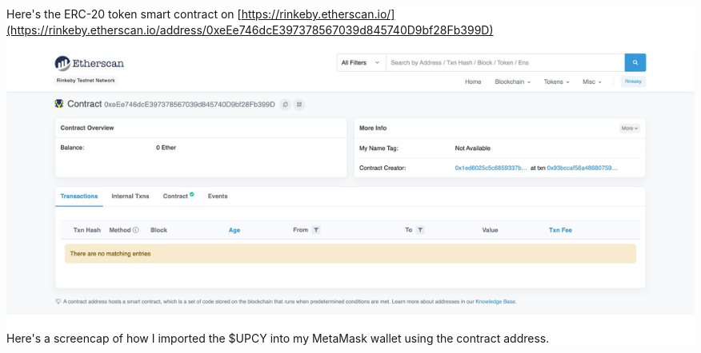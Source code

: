 
Here's the ERC-20 token smart contract on [https://rinkeby.etherscan.io/](https://rinkeby.etherscan.io/address/0xeEe746dcE397378567039d845740D9bf28Fb399D)

![ERC-20 token smart contract](./erc-20-on-etherscan%402x.jpg)

Here's a screencap of how I imported the $UPCY into my MetaMask wallet using the contract address. 
